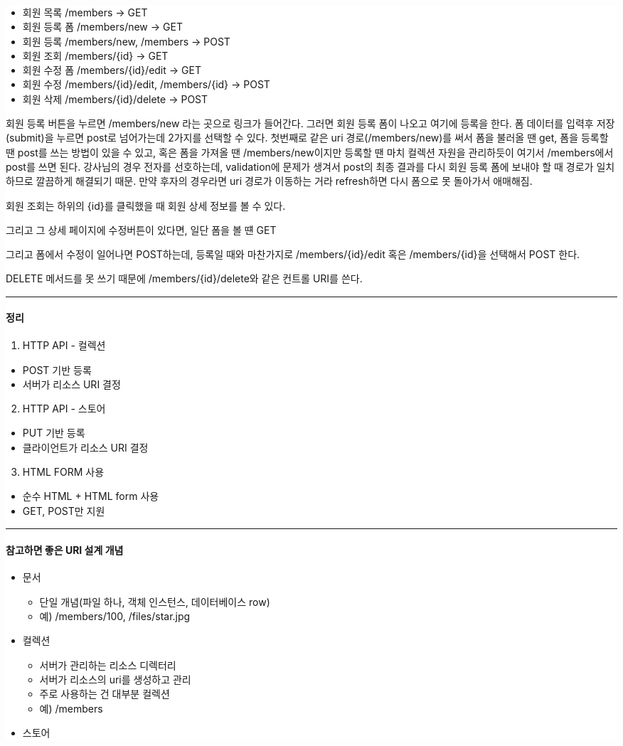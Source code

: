 - 회원 목록 /members → GET
- 회원 등록 폼 /members/new → GET
- 회원 등록 /members/new, /members → POST
- 회원 조회 /members/{id} → GET
- 회원 수정 폼 /members/{id}/edit → GET
- 회원 수정 /members/{id}/edit, /members/{id} → POST
- 회원 삭제 /members/{id}/delete → POST

회원 등록 버튼을 누르면 /members/new 라는 곳으로 링크가 들어간다. 그러면 회원 등록 폼이 나오고 여기에 등록을 한다. 폼 데이터를 입력후 저장(submit)을 누르면 post로 넘어가는데 2가지를 선택할 수 있다. 첫번째로 같은 uri 경로(/members/new)를 써서 폼을 불러올 땐 get, 폼을 등록할 땐 post를 쓰는 방법이 있을 수 있고, 혹은 폼을 가져올 땐 /members/new이지만 등록할 땐 마치 컬렉션 자원을 관리하듯이 여기서 /members에서 post를 쓰면 된다. 강사님의 경우 전자를 선호하는데, validation에 문제가 생겨서 post의 최종 결과를 다시 회원 등록 폼에 보내야 할 때 경로가 일치하므로 깔끔하게 해결되기 때문. 만약 후자의 경우라면 uri 경로가 이동하는 거라 refresh하면 다시 폼으로 못 돌아가서 애매해짐.

회원 조회는 하위의 {id}를 클릭했을 때 회원 상세 정보를 볼 수 있다.

그리고 그 상세 페이지에 수정버튼이 있다면, 일단 폼을 볼 떈 GET

그리고 폼에서 수정이 일어나면 POST하는데, 등록일 때와 마찬가지로 /members/{id}/edit 혹은 /members/{id}을 선택해서 POST 한다.

DELETE 메서드를 못 쓰기 때문에 /members/{id}/delete와 같은 컨트롤 URI를 쓴다.

---

#### 정리

1. HTTP API - 컬렉션

- POST 기반 등록
- 서버가 리소스 URI 결정

2. HTTP API - 스토어

- PUT 기반 등록
- 클라이언트가 리소스 URI 결정

3. HTML FORM 사용

- 순수 HTML + HTML form 사용
- GET, POST만 지원

---

#### 참고하면 좋은 URI 설계 개념

- 문서

  - 단일 개념(파일 하나, 객체 인스턴스, 데이터베이스 row)
  - 예) /members/100, /files/star.jpg

- 컬렉션

  - 서버가 관리하는 리소스 디렉터리
  - 서버가 리소스의 uri를 생성하고 관리
  - 주로 사용하는 건 대부분 컬렉션
  - 예) /members

- 스토어
